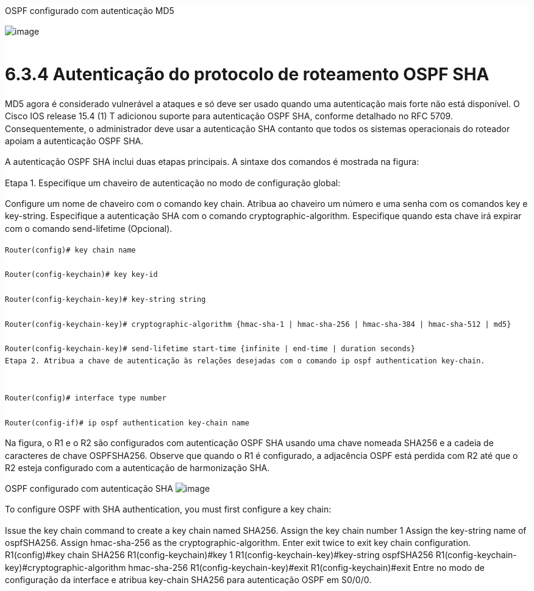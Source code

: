 OSPF configurado com autenticação MD5

![image](https://github.com/user-attachments/assets/43707a10-90d8-4661-8284-55915093736b)

# 6.3.4 Autenticação do protocolo de roteamento OSPF SHA
MD5 agora é considerado vulnerável a ataques e só deve ser usado quando uma autenticação mais forte não está disponível. O Cisco IOS release 15.4 (1) T adicionou suporte para autenticação OSPF SHA, conforme detalhado no RFC 5709. Consequentemente, o administrador deve usar a autenticação SHA contanto que todos os sistemas operacionais do roteador apoiam a autenticação OSPF SHA.

A autenticação OSPF SHA inclui duas etapas principais. A sintaxe dos comandos é mostrada na figura:

Etapa 1. Especifique um chaveiro de autenticação no modo de configuração global:

Configure um nome de chaveiro com o comando key chain.
Atribua ao chaveiro um número e uma senha com os comandos key e key-string.
Especifique a autenticação SHA com o comando cryptographic-algorithm.
Especifique quando esta chave irá expirar com o comando send-lifetime (Opcional).
~~~~
Router(config)# key chain name

Router(config-keychain)# key key-id

Router(config-keychain-key)# key-string string

Router(config-keychain-key)# cryptographic-algorithm {hmac-sha-1 | hmac-sha-256 | hmac-sha-384 | hmac-sha-512 | md5} 

Router(config-keychain-key)# send-lifetime start-time {infinite | end-time | duration seconds}
Etapa 2. Atribua a chave de autenticação às relações desejadas com o comando ip ospf authentication key-chain.


Router(config)# interface type number 

Router(config-if)# ip ospf authentication key-chain name
~~~~
Na figura, o R1 e o R2 são configurados com autenticação OSPF SHA usando uma chave nomeada SHA256 e a cadeia de caracteres de chave OSPFSHA256. Observe que quando o R1 é configurado, a adjacência OSPF está perdida com R2 até que o R2 esteja configurado com a autenticação de harmonização SHA.

OSPF configurado com autenticação SHA
![image](https://github.com/user-attachments/assets/3bd8cb4c-798b-4de0-9a85-61c427c1d7d5)

To configure OSPF with SHA authentication, you must first configure a key chain:

Issue the key chain command to create a key chain named SHA256.
Assign the key chain number 1
Assign the key-string name of ospfSHA256.
Assign hmac-sha-256 as the cryptographic-algorithm.
Enter exit twice to exit key chain configuration.
R1(config)#key chain SHA256
R1(config-keychain)#key 1
R1(config-keychain-key)#key-string ospfSHA256
R1(config-keychain-key)#cryptographic-algorithm hmac-sha-256
R1(config-keychain-key)#exit
R1(config-keychain)#exit
Entre no modo de configuração da interface e atribua key-chain SHA256 para autenticação OSPF em S0/0/0.
